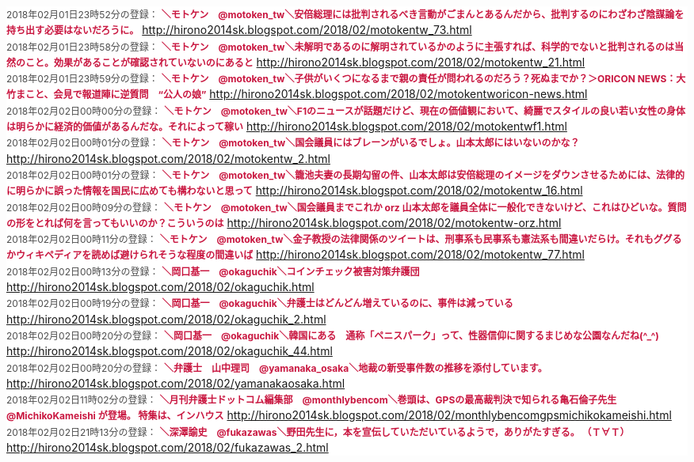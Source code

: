 <span style="color: #4D4D4D; font-size: 9pt;">2018年02月01日23時52分の登録：</span> <span style="font-size: 9pt; color: #C91740; font-weight:bold; ">＼モトケン　@motoken_tw＼安倍総理には批判されるべき言動がごまんとあるんだから、批判するのにわざわざ陰謀論を持ち出す必要はないだろうに。</span> <a href="http://hirono2014sk.blogspot.com/2018/02/motokentw_73.html"><span style="font-size: 8pt;">http://hirono2014sk.blogspot.com/2018/02/motokentw_73.html</span></a><br />
<span style="color: #4D4D4D; font-size: 9pt;">2018年02月01日23時58分の登録：</span> <span style="font-size: 9pt; color: #C91740; font-weight:bold; ">＼モトケン　@motoken_tw＼未解明であるのに解明されているかのように主張すれば、科学的でないと批判されるのは当然のこと。効果があることが確認されていないのにあると</span> <a href="http://hirono2014sk.blogspot.com/2018/02/motokentw_21.html"><span style="font-size: 8pt;">http://hirono2014sk.blogspot.com/2018/02/motokentw_21.html</span></a><br />
<span style="color: #4D4D4D; font-size: 9pt;">2018年02月01日23時59分の登録：</span> <span style="font-size: 9pt; color: #C91740; font-weight:bold; ">＼モトケン　@motoken_tw＼子供がいくつになるまで親の責任が問われるのだろう？死ぬまでか？＞ORICON NEWS：大竹まこと、会見で報道陣に逆質問　“公人の娘”</span> <a href="http://hirono2014sk.blogspot.com/2018/02/motokentworicon-news.html"><span style="font-size: 8pt;">http://hirono2014sk.blogspot.com/2018/02/motokentworicon-news.html</span></a><br />
<span style="color: #4D4D4D; font-size: 9pt;">2018年02月02日00時00分の登録：</span> <span style="font-size: 9pt; color: #C91740; font-weight:bold; ">＼モトケン　@motoken_tw＼F1のニュースが話題だけど、現在の価値観において、綺麗でスタイルの良い若い女性の身体は明らかに経済的価値があるんだな。それによって稼い</span> <a href="http://hirono2014sk.blogspot.com/2018/02/motokentwf1.html"><span style="font-size: 8pt;">http://hirono2014sk.blogspot.com/2018/02/motokentwf1.html</span></a><br />
<span style="color: #4D4D4D; font-size: 9pt;">2018年02月02日00時01分の登録：</span> <span style="font-size: 9pt; color: #C91740; font-weight:bold; ">＼モトケン　@motoken_tw＼国会議員にはブレーンがいるでしょ。山本太郎にはいないのかな？</span> <a href="http://hirono2014sk.blogspot.com/2018/02/motokentw_2.html"><span style="font-size: 8pt;">http://hirono2014sk.blogspot.com/2018/02/motokentw_2.html</span></a><br />
<span style="color: #4D4D4D; font-size: 9pt;">2018年02月02日00時01分の登録：</span> <span style="font-size: 9pt; color: #C91740; font-weight:bold; ">＼モトケン　@motoken_tw＼籠池夫妻の長期勾留の件、山本太郎は安倍総理のイメージをダウンさせるためには、法律的に明らかに誤った情報を国民に広めても構わないと思って</span> <a href="http://hirono2014sk.blogspot.com/2018/02/motokentw_16.html"><span style="font-size: 8pt;">http://hirono2014sk.blogspot.com/2018/02/motokentw_16.html</span></a><br />
<span style="color: #4D4D4D; font-size: 9pt;">2018年02月02日00時09分の登録：</span> <span style="font-size: 9pt; color: #C91740; font-weight:bold; ">＼モトケン　@motoken_tw＼国会議員までこれか orz 山本太郎を議員全体に一般化できないけど、これはひどいな。質問の形をとれば何を言ってもいいのか？こういうのは</span> <a href="http://hirono2014sk.blogspot.com/2018/02/motokentw-orz.html"><span style="font-size: 8pt;">http://hirono2014sk.blogspot.com/2018/02/motokentw-orz.html</span></a><br />
<span style="color: #4D4D4D; font-size: 9pt;">2018年02月02日00時11分の登録：</span> <span style="font-size: 9pt; color: #C91740; font-weight:bold; ">＼モトケン　@motoken_tw＼金子教授の法律関係のツイートは、刑事系も民事系も憲法系も間違いだらけ。それもググるかウィキペディアを読めば避けられそうな程度の間違いば</span> <a href="http://hirono2014sk.blogspot.com/2018/02/motokentw_77.html"><span style="font-size: 8pt;">http://hirono2014sk.blogspot.com/2018/02/motokentw_77.html</span></a><br />
<span style="color: #4D4D4D; font-size: 9pt;">2018年02月02日00時13分の登録：</span> <span style="font-size: 9pt; color: #C91740; font-weight:bold; ">＼岡口基一　@okaguchik＼コインチェック被害対策弁護団</span> <a href="http://hirono2014sk.blogspot.com/2018/02/okaguchik.html"><span style="font-size: 8pt;">http://hirono2014sk.blogspot.com/2018/02/okaguchik.html</span></a><br />
<span style="color: #4D4D4D; font-size: 9pt;">2018年02月02日00時19分の登録：</span> <span style="font-size: 9pt; color: #C91740; font-weight:bold; ">＼岡口基一　@okaguchik＼弁護士はどんどん増えているのに、事件は減っている</span> <a href="http://hirono2014sk.blogspot.com/2018/02/okaguchik_2.html"><span style="font-size: 8pt;">http://hirono2014sk.blogspot.com/2018/02/okaguchik_2.html</span></a><br />
<span style="color: #4D4D4D; font-size: 9pt;">2018年02月02日00時20分の登録：</span> <span style="font-size: 9pt; color: #C91740; font-weight:bold; ">＼岡口基一　@okaguchik＼韓国にある　通称「ペニスパーク」って、性器信仰に関するまじめな公園なんだね(^_^)</span> <a href="http://hirono2014sk.blogspot.com/2018/02/okaguchik_44.html"><span style="font-size: 8pt;">http://hirono2014sk.blogspot.com/2018/02/okaguchik_44.html</span></a><br />
<span style="color: #4D4D4D; font-size: 9pt;">2018年02月02日00時20分の登録：</span> <span style="font-size: 9pt; color: #C91740; font-weight:bold; ">＼弁護士　山中理司　@yamanaka_osaka＼地裁の新受事件数の推移を添付しています。</span> <a href="http://hirono2014sk.blogspot.com/2018/02/yamanakaosaka.html"><span style="font-size: 8pt;">http://hirono2014sk.blogspot.com/2018/02/yamanakaosaka.html</span></a><br />
<span style="color: #4D4D4D; font-size: 9pt;">2018年02月02日11時02分の登録：</span> <span style="font-size: 9pt; color: #C91740; font-weight:bold; ">＼月刊弁護士ドットコム編集部　@monthlybencom＼巻頭は、GPSの最高裁判決で知られる亀石倫子先生@MichikoKameishi が登場。 特集は、インハウス</span> <a href="http://hirono2014sk.blogspot.com/2018/02/monthlybencomgpsmichikokameishi.html"><span style="font-size: 8pt;">http://hirono2014sk.blogspot.com/2018/02/monthlybencomgpsmichikokameishi.html</span></a><br />
<span style="color: #4D4D4D; font-size: 9pt;">2018年02月02日21時13分の登録：</span> <span style="font-size: 9pt; color: #C91740; font-weight:bold; ">＼深澤諭史　@fukazawas＼野田先生に，本を宣伝していただいているようで，ありがたすぎる。 （Ｔ∀Ｔ）</span> <a href="http://hirono2014sk.blogspot.com/2018/02/fukazawas_2.html"><span style="font-size: 8pt;">http://hirono2014sk.blogspot.com/2018/02/fukazawas_2.html</span></a><br />